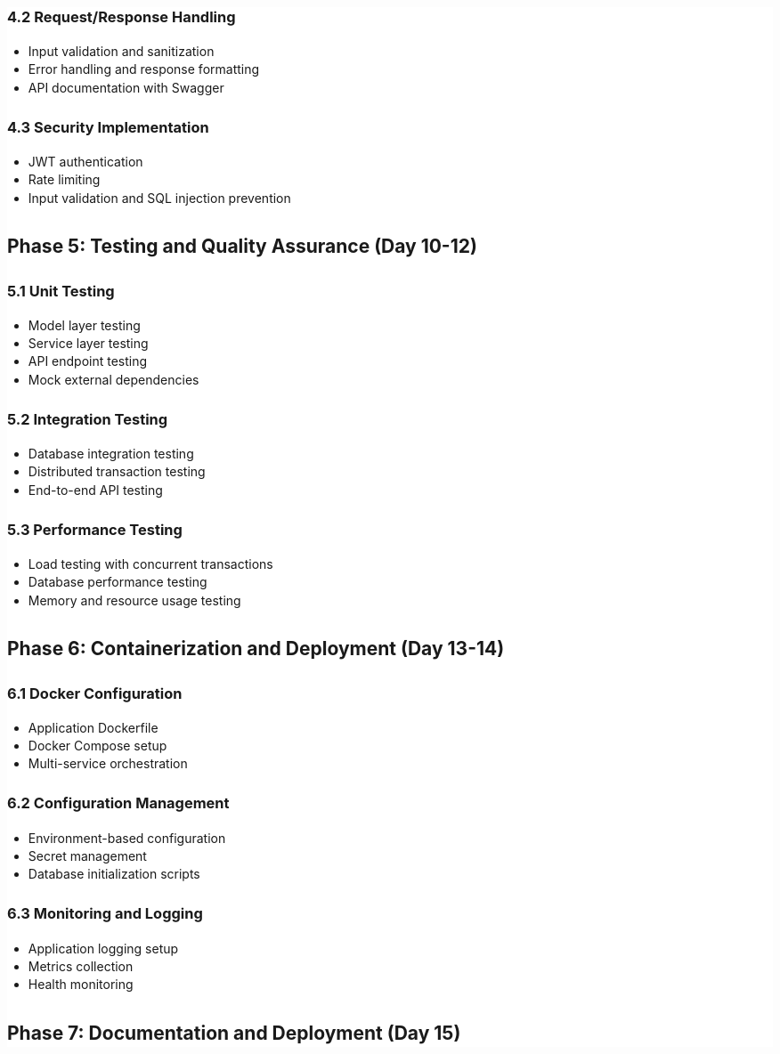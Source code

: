 ### 4.2 Request/Response Handling
- Input validation and sanitization
- Error handling and response formatting
- API documentation with Swagger

### 4.3 Security Implementation
- JWT authentication
- Rate limiting
- Input validation and SQL injection prevention

## Phase 5: Testing and Quality Assurance (Day 10-12)

### 5.1 Unit Testing
- Model layer testing
- Service layer testing
- API endpoint testing
- Mock external dependencies

### 5.2 Integration Testing
- Database integration testing
- Distributed transaction testing
- End-to-end API testing

### 5.3 Performance Testing
- Load testing with concurrent transactions
- Database performance testing
- Memory and resource usage testing

## Phase 6: Containerization and Deployment (Day 13-14)

### 6.1 Docker Configuration
- Application Dockerfile
- Docker Compose setup
- Multi-service orchestration

### 6.2 Configuration Management
- Environment-based configuration
- Secret management
- Database initialization scripts

### 6.3 Monitoring and Logging
- Application logging setup
- Metrics collection
- Health monitoring

## Phase 7: Documentation and Deployment (Day 15)
